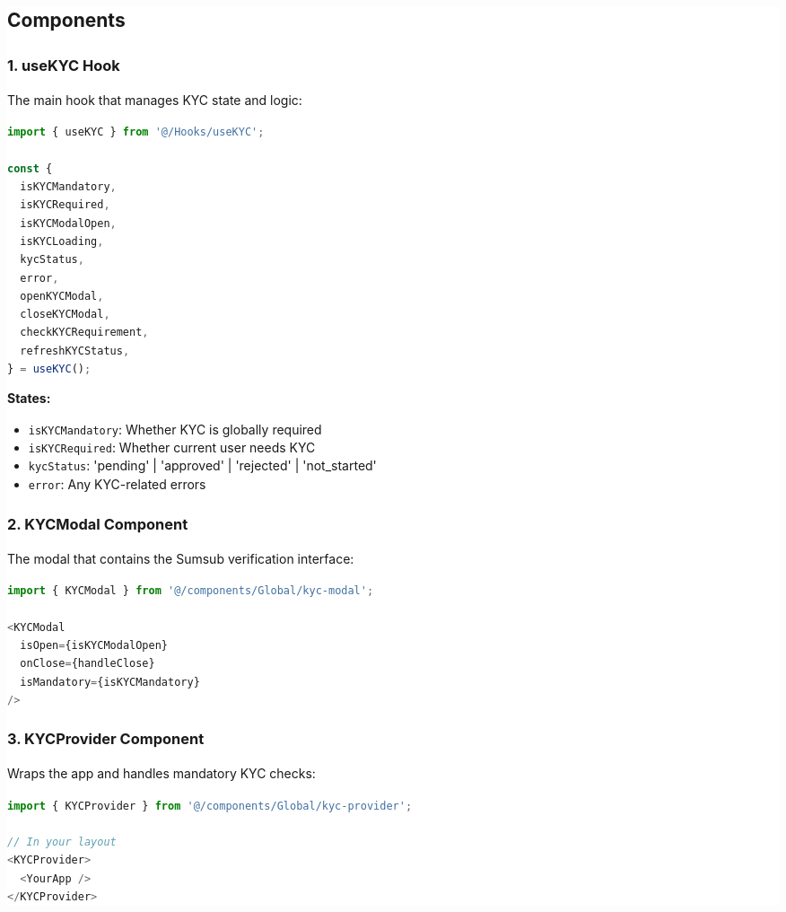 ## Components

### 1. useKYC Hook

The main hook that manages KYC state and logic:

```typescript
import { useKYC } from '@/Hooks/useKYC';

const {
  isKYCMandatory,
  isKYCRequired,
  isKYCModalOpen,
  isKYCLoading,
  kycStatus,
  error,
  openKYCModal,
  closeKYCModal,
  checkKYCRequirement,
  refreshKYCStatus,
} = useKYC();
```

**States:**
- `isKYCMandatory`: Whether KYC is globally required
- `isKYCRequired`: Whether current user needs KYC
- `kycStatus`: 'pending' | 'approved' | 'rejected' | 'not_started'
- `error`: Any KYC-related errors

### 2. KYCModal Component

The modal that contains the Sumsub verification interface:

```typescript
import { KYCModal } from '@/components/Global/kyc-modal';

<KYCModal
  isOpen={isKYCModalOpen}
  onClose={handleClose}
  isMandatory={isKYCMandatory}
/>
```

### 3. KYCProvider Component

Wraps the app and handles mandatory KYC checks:

```typescript
import { KYCProvider } from '@/components/Global/kyc-provider';

// In your layout
<KYCProvider>
  <YourApp />
</KYCProvider>
```
